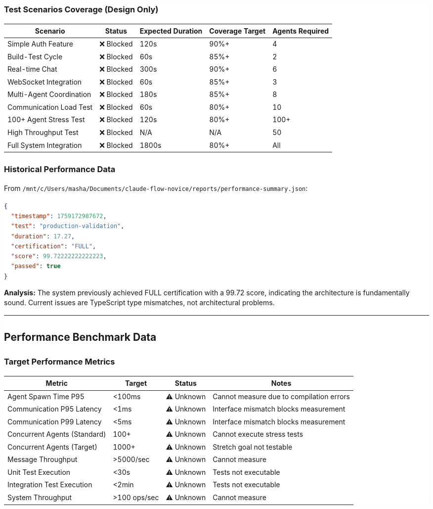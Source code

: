 ### Test Scenarios Coverage (Design Only)

| Scenario | Status | Expected Duration | Coverage Target | Agents Required |
|----------|--------|-------------------|-----------------|-----------------|
| Simple Auth Feature | ❌ Blocked | 120s | 90%+ | 4 |
| Build-Test Cycle | ❌ Blocked | 60s | 85%+ | 2 |
| Real-time Chat | ❌ Blocked | 300s | 90%+ | 6 |
| WebSocket Integration | ❌ Blocked | 60s | 85%+ | 3 |
| Multi-Agent Coordination | ❌ Blocked | 180s | 85%+ | 8 |
| Communication Load Test | ❌ Blocked | 60s | 80%+ | 10 |
| 100+ Agent Stress Test | ❌ Blocked | 120s | 80%+ | 100+ |
| High Throughput Test | ❌ Blocked | N/A | N/A | 50 |
| Full System Integration | ❌ Blocked | 1800s | 80%+ | All |

### Historical Performance Data

From `/mnt/c/Users/masha/Documents/claude-flow-novice/reports/performance-summary.json`:

```json
{
  "timestamp": 1759172987672,
  "test": "production-validation",
  "duration": 17.27,
  "certification": "FULL",
  "score": 99.72222222222223,
  "passed": true
}
```

**Analysis:** The system previously achieved FULL certification with a 99.72 score, indicating the architecture is fundamentally sound. Current issues are TypeScript type mismatches, not architectural problems.

---

## Performance Benchmark Data

### Target Performance Metrics

| Metric | Target | Status | Notes |
|--------|--------|--------|-------|
| Agent Spawn Time P95 | <100ms | ⚠️ Unknown | Cannot measure due to compilation errors |
| Communication P95 Latency | <1ms | ⚠️ Unknown | Interface mismatch blocks measurement |
| Communication P99 Latency | <5ms | ⚠️ Unknown | Interface mismatch blocks measurement |
| Concurrent Agents (Standard) | 100+ | ⚠️ Unknown | Cannot execute stress tests |
| Concurrent Agents (Target) | 1000+ | ⚠️ Unknown | Stretch goal not testable |
| Message Throughput | >5000/sec | ⚠️ Unknown | Cannot measure |
| Unit Test Execution | <30s | ⚠️ Unknown | Tests not executable |
| Integration Test Execution | <2min | ⚠️ Unknown | Tests not executable |
| System Throughput | >100 ops/sec | ⚠️ Unknown | Cannot measure |
